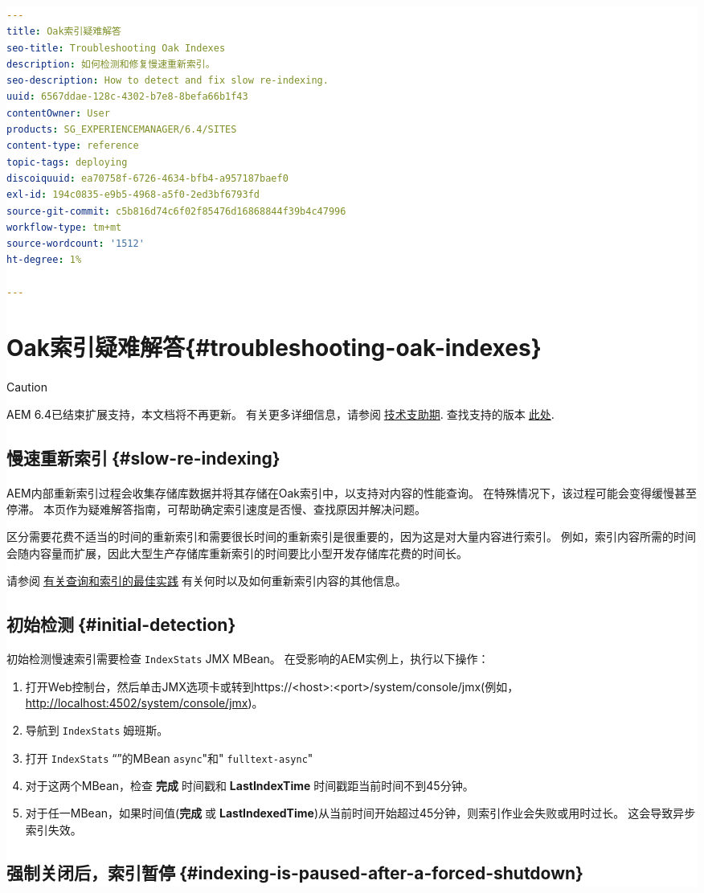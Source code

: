 ```yaml
---
title: Oak索引疑难解答
seo-title: Troubleshooting Oak Indexes
description: 如何检测和修复慢速重新索引。
seo-description: How to detect and fix slow re-indexing.
uuid: 6567ddae-128c-4302-b7e8-8befa66b1f43
contentOwner: User
products: SG_EXPERIENCEMANAGER/6.4/SITES
content-type: reference
topic-tags: deploying
discoiquuid: ea70758f-6726-4634-bfb4-a957187baef0
exl-id: 194c0835-e9b5-4968-a5f0-2ed3bf6793fd
source-git-commit: c5b816d74c6f02f85476d16868844f39b4c47996
workflow-type: tm+mt
source-wordcount: '1512'
ht-degree: 1%

---
```


# Oak索引疑难解答{#troubleshooting-oak-indexes}

>[!CAUTION]
>
>AEM 6.4已结束扩展支持，本文档将不再更新。 有关更多详细信息，请参阅 [技术支助期](https://helpx.adobe.com/cn/support/programs/eol-matrix.html). 查找支持的版本 [此处](https://experienceleague.adobe.com/docs/).

## 慢速重新索引  {#slow-re-indexing}

AEM内部重新索引过程会收集存储库数据并将其存储在Oak索引中，以支持对内容的性能查询。 在特殊情况下，该过程可能会变得缓慢甚至停滞。 本页作为疑难解答指南，可帮助确定索引速度是否慢、查找原因并解决问题。

区分需要花费不适当的时间的重新索引和需要很长时间的重新索引是很重要的，因为这是对大量内容进行索引。 例如，索引内容所需的时间会随内容量而扩展，因此大型生产存储库重新索引的时间要比小型开发存储库花费的时间长。

请参阅 [有关查询和索引的最佳实践](/help/sites-deploying/best-practices-for-queries-and-indexing.md) 有关何时以及如何重新索引内容的其他信息。

## 初始检测 {#initial-detection}

初始检测慢速索引需要检查 `IndexStats` JMX MBean。 在受影响的AEM实例上，执行以下操作：

1. 打开Web控制台，然后单击JMX选项卡或转到https://&lt;host>:&lt;port>/system/console/jmx(例如， [http://localhost:4502/system/console/jmx](http://localhost:4502/system/console/jmx))。
1. 导航到 `IndexStats` 姆班斯。
1. 打开 `IndexStats` “”的MBean `async`&quot;和&quot; `fulltext-async`&quot;

1. 对于这两个MBean，检查 **完成** 时间戳和 **LastIndexTime** 时间戳距当前时间不到45分钟。

1. 对于任一MBean，如果时间值(**完成** 或 **LastIndexedTime**)从当前时间开始超过45分钟，则索引作业会失败或用时过长。 这会导致异步索引失效。

## 强制关闭后，索引暂停 {#indexing-is-paused-after-a-forced-shutdown}
